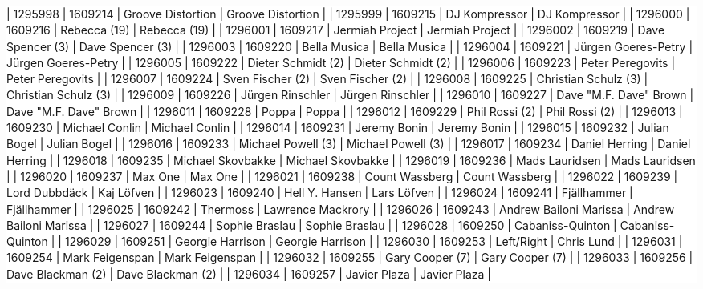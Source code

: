 | 1295998 | 1609214 | Groove Distortion | Groove Distortion |
| 1295999 | 1609215 | DJ Kompressor | DJ Kompressor |
| 1296000 | 1609216 | Rebecca (19) | Rebecca (19) |
| 1296001 | 1609217 | Jermiah Project | Jermiah Project |
| 1296002 | 1609219 | Dave Spencer (3) | Dave Spencer (3) |
| 1296003 | 1609220 | Bella Musica | Bella Musica |
| 1296004 | 1609221 | Jürgen Goeres-Petry | Jürgen Goeres-Petry |
| 1296005 | 1609222 | Dieter Schmidt (2) | Dieter Schmidt (2) |
| 1296006 | 1609223 | Peter Peregovits | Peter Peregovits |
| 1296007 | 1609224 | Sven Fischer (2) | Sven Fischer (2) |
| 1296008 | 1609225 | Christian Schulz (3) | Christian Schulz (3) |
| 1296009 | 1609226 | Jürgen Rinschler | Jürgen Rinschler |
| 1296010 | 1609227 | Dave "M.F. Dave" Brown | Dave "M.F. Dave" Brown |
| 1296011 | 1609228 | Poppa | Poppa |
| 1296012 | 1609229 | Phil Rossi (2) | Phil Rossi (2) |
| 1296013 | 1609230 | Michael Conlin | Michael Conlin |
| 1296014 | 1609231 | Jeremy Bonin | Jeremy Bonin |
| 1296015 | 1609232 | Julian Bogel | Julian Bogel |
| 1296016 | 1609233 | Michael Powell (3) | Michael Powell (3) |
| 1296017 | 1609234 | Daniel Herring | Daniel Herring |
| 1296018 | 1609235 | Michael Skovbakke | Michael Skovbakke |
| 1296019 | 1609236 | Mads Lauridsen | Mads Lauridsen |
| 1296020 | 1609237 | Max One | Max One |
| 1296021 | 1609238 | Count Wassberg | Count Wassberg |
| 1296022 | 1609239 | Lord Dubbdäck | Kaj Löfven |
| 1296023 | 1609240 | Hell Y. Hansen | Lars Löfven |
| 1296024 | 1609241 | Fjällhammer | Fjällhammer |
| 1296025 | 1609242 | Thermoss | Lawrence Mackrory |
| 1296026 | 1609243 | Andrew Bailoni Marissa | Andrew Bailoni Marissa |
| 1296027 | 1609244 | Sophie Braslau | Sophie Braslau |
| 1296028 | 1609250 | Cabaniss-Quinton | Cabaniss-Quinton |
| 1296029 | 1609251 | Georgie Harrison | Georgie Harrison |
| 1296030 | 1609253 | Left/Right | Chris Lund |
| 1296031 | 1609254 | Mark Feigenspan | Mark Feigenspan |
| 1296032 | 1609255 | Gary Cooper (7) | Gary Cooper (7) |
| 1296033 | 1609256 | Dave Blackman (2) | Dave Blackman (2) |
| 1296034 | 1609257 | Javier Plaza | Javier Plaza |